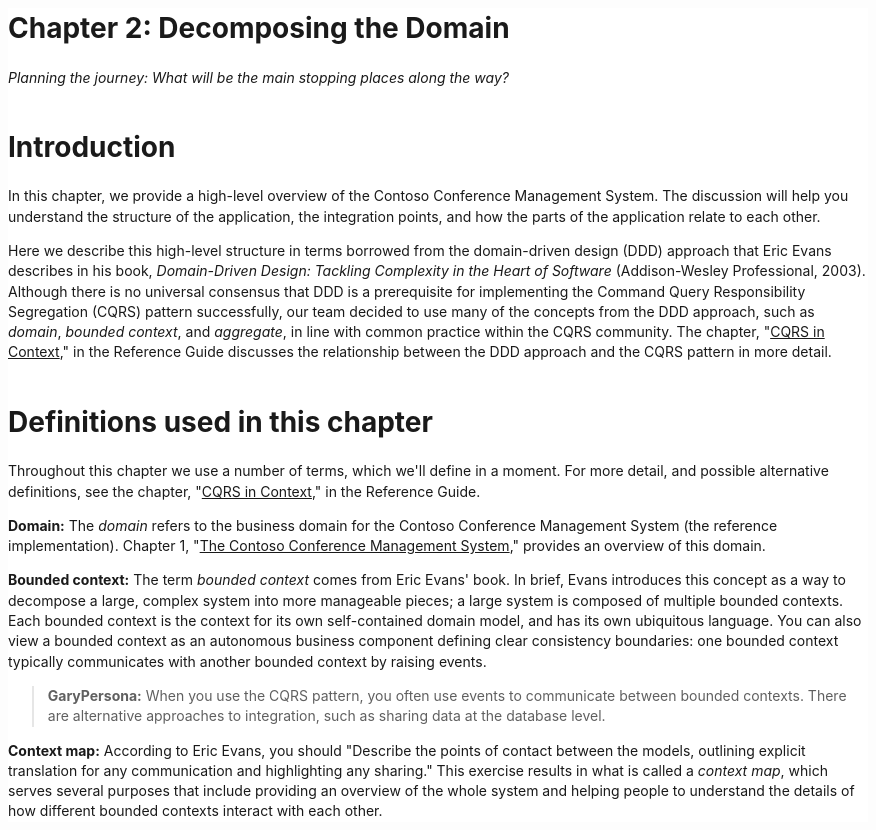 # Chapter 2: Decomposing the Domain 

*Planning the journey: What will be the main stopping places along the way?*

# Introduction

In this chapter, we provide a high-level overview of the Contoso 
Conference Management System. The discussion will help you understand 
the structure of the application, the integration points, and how the 
parts of the application relate to each other. 

Here we describe this high-level structure in terms borrowed from the 
domain-driven design (DDD) approach that Eric Evans describes in his 
book, _Domain-Driven Design: Tackling Complexity in the Heart of 
Software_ (Addison-Wesley Professional, 2003). Although there is no 
universal consensus that DDD is a prerequisite for implementing the 
Command Query Responsibility Segregation (CQRS) pattern successfully, 
our team decided to use many of the concepts from the DDD approach, such 
as _domain_, _bounded context_, and _aggregate_, in line with common 
practice within the CQRS community. The chapter, "[CQRS in 
Context][r_chapter1]," in the Reference Guide discusses the relationship 
between the DDD approach and the CQRS pattern in more detail. 

# Definitions used in this chapter 

Throughout this chapter we use a number of terms, which we'll define in 
a moment. For more detail, and possible alternative definitions, see the 
chapter, "[CQRS in Context][r_chapter1]," in the Reference Guide. 

**Domain:** The _domain_ refers to the business domain for the Contoso 
Conference Management System (the reference implementation). Chapter 1, 
"[The Contoso Conference Management System][j_chapter1]," provides an 
overview of this domain. 

**Bounded context:** The term _bounded context_ comes from Eric Evans' 
book. In brief, Evans introduces this concept as a way to decompose a 
large, complex system into more manageable pieces; a large system is 
composed of multiple bounded contexts. Each bounded context is the 
context for its own self-contained domain model, and has its own 
ubiquitous language. You can also view a bounded context as an 
autonomous business component defining clear consistency boundaries: one 
bounded context typically communicates with another bounded context by 
raising events. 

> **GaryPersona:** When you use the CQRS pattern, you often use
> events to communicate between bounded contexts. There are alternative
> approaches to integration, such as sharing data at the database level.

**Context map:** According to Eric Evans, you should "Describe the 
points of contact between the models, outlining explicit translation for 
any communication and highlighting any sharing." This exercise results 
in what is called a _context map_, which serves several purposes that 
include providing an overview of the whole system and helping people to 
understand the details of how different bounded contexts interact with 
each other. 


[j_chapter1]:     Journey_01_Introduction.markdown
[j_chapter4]:     Journey_04_ExtendingEnhancing.markdown
[j_chapter5]:     Journey_05_PaymentsBC.markdown
[r_chapter1]:     Reference_01_CQRSInContext.markdown
[cqrsemail]:      mailto:cqrsjourney@microsoft.com
[cqrsjourneysite]: http://cqrsjourney.github.com/
[fig1]:           images/Journey_02_BCs.png?raw=true